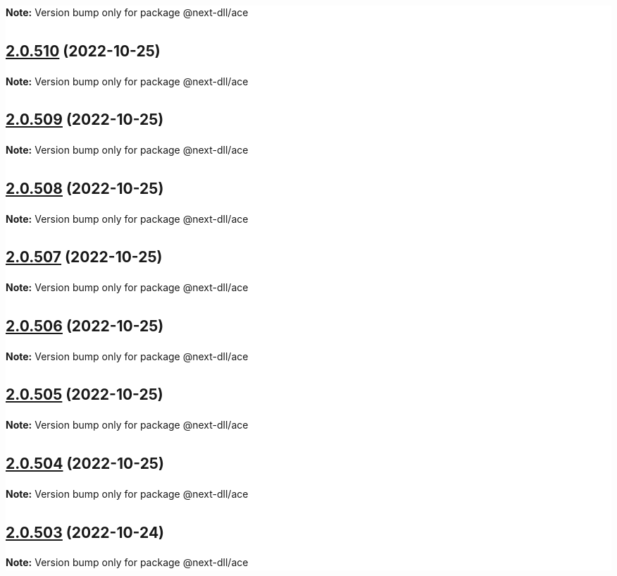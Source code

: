**Note:** Version bump only for package @next-dll/ace

## [2.0.510](https://github.com/easyops-cn/next-core/compare/@next-dll/ace@2.0.509...@next-dll/ace@2.0.510) (2022-10-25)

**Note:** Version bump only for package @next-dll/ace

## [2.0.509](https://github.com/easyops-cn/next-core/compare/@next-dll/ace@2.0.508...@next-dll/ace@2.0.509) (2022-10-25)

**Note:** Version bump only for package @next-dll/ace

## [2.0.508](https://github.com/easyops-cn/next-core/compare/@next-dll/ace@2.0.507...@next-dll/ace@2.0.508) (2022-10-25)

**Note:** Version bump only for package @next-dll/ace

## [2.0.507](https://github.com/easyops-cn/next-core/compare/@next-dll/ace@2.0.506...@next-dll/ace@2.0.507) (2022-10-25)

**Note:** Version bump only for package @next-dll/ace

## [2.0.506](https://github.com/easyops-cn/next-core/compare/@next-dll/ace@2.0.505...@next-dll/ace@2.0.506) (2022-10-25)

**Note:** Version bump only for package @next-dll/ace

## [2.0.505](https://github.com/easyops-cn/next-core/compare/@next-dll/ace@2.0.504...@next-dll/ace@2.0.505) (2022-10-25)

**Note:** Version bump only for package @next-dll/ace

## [2.0.504](https://github.com/easyops-cn/next-core/compare/@next-dll/ace@2.0.503...@next-dll/ace@2.0.504) (2022-10-25)

**Note:** Version bump only for package @next-dll/ace

## [2.0.503](https://github.com/easyops-cn/next-core/compare/@next-dll/ace@2.0.502...@next-dll/ace@2.0.503) (2022-10-24)

**Note:** Version bump only for package @next-dll/ace
